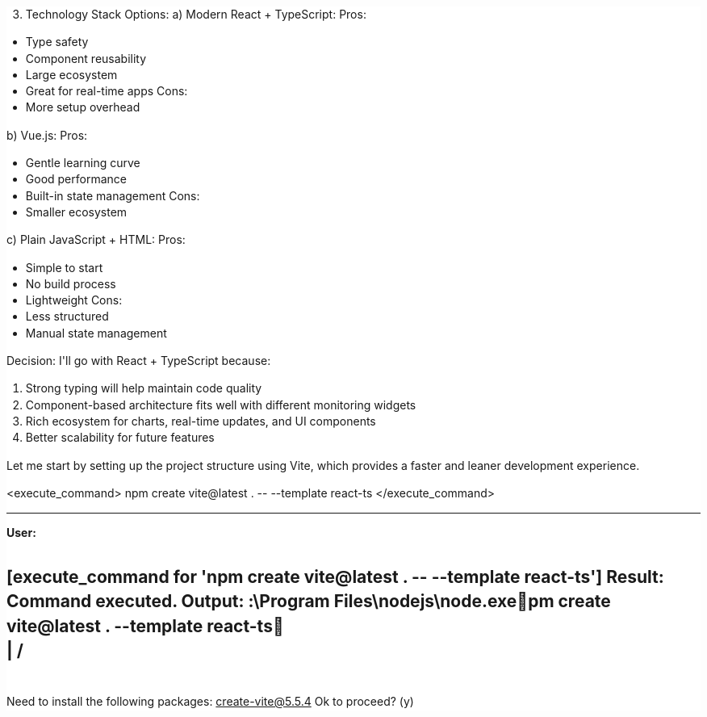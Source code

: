 3. Technology Stack Options:
a) Modern React + TypeScript:
Pros:
- Type safety
- Component reusability
- Large ecosystem
- Great for real-time apps
Cons:
- More setup overhead

b) Vue.js:
Pros:
- Gentle learning curve
- Good performance
- Built-in state management
Cons:
- Smaller ecosystem

c) Plain JavaScript + HTML:
Pros:
- Simple to start
- No build process
- Lightweight
Cons:
- Less structured
- Manual state management

Decision:
I'll go with React + TypeScript because:
1. Strong typing will help maintain code quality
2. Component-based architecture fits well with different monitoring widgets
3. Rich ecosystem for charts, real-time updates, and UI components
4. Better scalability for future features

Let me start by setting up the project structure using Vite, which provides a faster and leaner development experience.
</thinking>

<execute_command>
<command>npm create vite@latest . -- --template react-ts</command>
</execute_command>

---

**User:**

[execute_command for 'npm create vite@latest . -- --template react-ts'] Result:
Command executed.
Output:
:\Program Files\nodejs\node.exepm create vite@latest . --template react-ts\
|
/
-
\
Need to install the following packages:
create-vite@5.5.4
Ok to proceed? (y)
